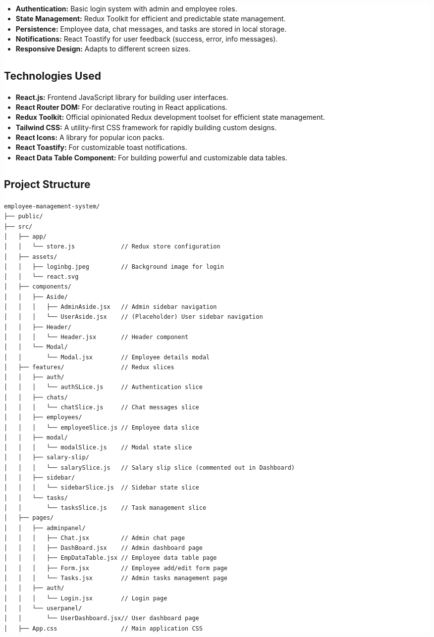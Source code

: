 *   **Authentication:** Basic login system with admin and employee roles.
*   **State Management:** Redux Toolkit for efficient and predictable state management.
*   **Persistence:** Employee data, chat messages, and tasks are stored in local storage.
*   **Notifications:** React Toastify for user feedback (success, error, info messages).
*   **Responsive Design:** Adapts to different screen sizes.

## Technologies Used

*   **React.js:** Frontend JavaScript library for building user interfaces.
*   **React Router DOM:** For declarative routing in React applications.
*   **Redux Toolkit:** Official opinionated Redux development toolset for efficient state management.
*   **Tailwind CSS:** A utility-first CSS framework for rapidly building custom designs.
*   **React Icons:** A library for popular icon packs.
*   **React Toastify:** For customizable toast notifications.
*   **React Data Table Component:** For building powerful and customizable data tables.

## Project Structure

```
employee-management-system/
├── public/
├── src/
│   ├── app/
│   │   └── store.js             // Redux store configuration
│   ├── assets/
│   │   ├── loginbg.jpeg         // Background image for login
│   │   └── react.svg
│   ├── components/
│   │   ├── Aside/
│   │   │   ├── AdminAside.jsx   // Admin sidebar navigation
│   │   │   └── UserAside.jsx    // (Placeholder) User sidebar navigation
│   │   ├── Header/
│   │   │   └── Header.jsx       // Header component
│   │   └── Modal/
│   │       └── Modal.jsx        // Employee details modal
│   ├── features/                // Redux slices
│   │   ├── auth/
│   │   │   └── authSLice.js     // Authentication slice
│   │   ├── chats/
│   │   │   └── chatSlice.js     // Chat messages slice
│   │   ├── employees/
│   │   │   └── employeeSlice.js // Employee data slice
│   │   ├── modal/
│   │   │   └── modalSlice.js    // Modal state slice
│   │   ├── salary-slip/
│   │   │   └── salarySlice.js   // Salary slip slice (commented out in Dashboard)
│   │   ├── sidebar/
│   │   │   └── sidebarSlice.js  // Sidebar state slice
│   │   └── tasks/
│   │       └── tasksSlice.js    // Task management slice
│   ├── pages/
│   │   ├── adminpanel/
│   │   │   ├── Chat.jsx         // Admin chat page
│   │   │   ├── DashBoard.jsx    // Admin dashboard page
│   │   │   ├── EmpDataTable.jsx // Employee data table page
│   │   │   ├── Form.jsx         // Employee add/edit form page
│   │   │   └── Tasks.jsx        // Admin tasks management page
│   │   ├── auth/
│   │   │   └── Login.jsx        // Login page
│   │   └── userpanel/
│   │       └── UserDashboard.jsx// User dashboard page
│   ├── App.css                  // Main application CSS
```